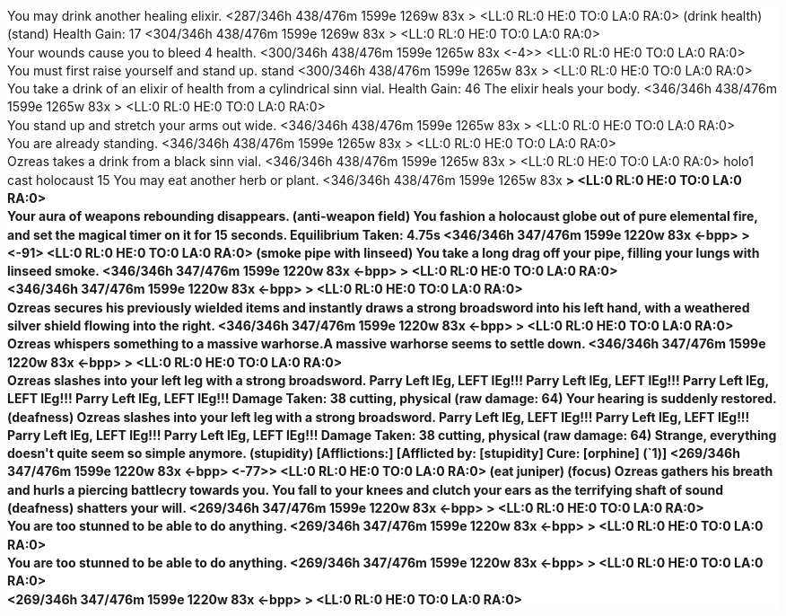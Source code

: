 You may drink another healing elixir.
<287/346h 438/476m 1599e 1269w 83x <ebpp> <hb> <pbd>> <LL:0 RL:0 HE:0 TO:0 LA:0 RA:0>  (drink 
health) (stand) Health Gain: 17
<304/346h 438/476m 1599e 1269w 83x <ebpp> <hb> <pbd>> <LL:0 RL:0 HE:0 TO:0 LA:0 RA:0>  
Your wounds cause you to bleed 4 health.
<300/346h 438/476m 1599e 1265w 83x <ebpp> <hb> <pbd> <-4>> <LL:0 RL:0 HE:0 TO:0 LA:0 RA:0>  
You must first raise yourself and stand up.
stand
<300/346h 438/476m 1599e 1265w 83x <ebpp> <hb> <pbd>> <LL:0 RL:0 HE:0 TO:0 LA:0 RA:0>  
You take a drink of an elixir of health from a cylindrical sinn vial.
Health Gain: 46
The elixir heals your body.
<346/346h 438/476m 1599e 1265w 83x <ebpp> <hb> <pbd>> <LL:0 RL:0 HE:0 TO:0 LA:0 RA:0>  
You stand up and stretch your arms out wide.
<346/346h 438/476m 1599e 1265w 83x <ebpp> <hb> <bd>> <LL:0 RL:0 HE:0 TO:0 LA:0 RA:0>  
You are already standing.
<346/346h 438/476m 1599e 1265w 83x <ebpp> <hb> <bd>> <LL:0 RL:0 HE:0 TO:0 LA:0 RA:0>  
Ozreas takes a drink from a black sinn vial.
<346/346h 438/476m 1599e 1265w 83x <ebpp> <hb> <bd>> <LL:0 RL:0 HE:0 TO:0 LA:0 RA:0>  holo1
cast holocaust 15
You may eat another herb or plant.
<346/346h 438/476m 1599e 1265w 83x <ebpp> <b> <bd>> <LL:0 RL:0 HE:0 TO:0 LA:0 RA:0>  
Your aura of weapons rebounding disappears. (anti-weapon field)
You fashion a holocaust globe out of pure elemental fire, and set the magical 
timer on it for 15 seconds.
Equilibrium Taken: 4.75s
<346/346h 347/476m 1599e 1220w 83x <-bpp> <b> <bd>> <-91> <LL:0 RL:0 HE:0 TO:0 LA:0 RA:0>  (smoke 
pipe with linseed) 
You take a long drag off your pipe, filling your lungs with linseed smoke.
<346/346h 347/476m 1599e 1220w 83x <-bpp> <pb> <bd>> <LL:0 RL:0 HE:0 TO:0 LA:0 RA:0>  
<346/346h 347/476m 1599e 1220w 83x <-bpp> <pb> <bd>> <LL:0 RL:0 HE:0 TO:0 LA:0 RA:0>  
Ozreas secures his previously wielded items and instantly draws a strong 
broadsword into his left hand, with a weathered silver shield flowing into the 
right.
<346/346h 347/476m 1599e 1220w 83x <-bpp> <pb> <bd>> <LL:0 RL:0 HE:0 TO:0 LA:0 RA:0>  
Ozreas whispers something to a massive warhorse.A massive warhorse seems to settle down.
<346/346h 347/476m 1599e 1220w 83x <-bpp> <pb> <bd>> <LL:0 RL:0 HE:0 TO:0 LA:0 RA:0>  
Ozreas slashes into your left leg with a strong broadsword.
Parry Left lEg, LEFT lEg!!!
Parry Left lEg, LEFT lEg!!!
Parry Left lEg, LEFT lEg!!!
Parry Left lEg, LEFT lEg!!!
Damage Taken: 38 cutting, physical (raw damage: 64)
Your hearing is suddenly restored. (deafness)
Ozreas slashes into your left leg with a strong broadsword.
Parry Left lEg, LEFT lEg!!!
Parry Left lEg, LEFT lEg!!!
Parry Left lEg, LEFT lEg!!!
Parry Left lEg, LEFT lEg!!!
Damage Taken: 38 cutting, physical (raw damage: 64)
Strange, everything doesn't quite seem so simple anymore. (stupidity)
[Afflictions:]
[Afflicted by: [stupidity]  Cure: [orphine] (`1)]
<269/346h 347/476m 1599e 1220w 83x <-bpp> <pb> <b> <-77>> <LL:0 RL:0 HE:0 TO:0 LA:0 RA:0>  (eat 
juniper) (focus) 
Ozreas gathers his breath and hurls a piercing battlecry towards you.
You fall to your knees and clutch your ears as the terrifying shaft of sound  (deafness)
shatters your will.
<269/346h 347/476m 1599e 1220w 83x <-bpp> <hpfb> <pbs>> <LL:0 RL:0 HE:0 TO:0 LA:0 RA:0>  
You are too stunned to be able to do anything.
<269/346h 347/476m 1599e 1220w 83x <-bpp> <hpfb> <pbs>> <LL:0 RL:0 HE:0 TO:0 LA:0 RA:0>  
You are too stunned to be able to do anything.
<269/346h 347/476m 1599e 1220w 83x <-bpp> <hpfb> <pbs>> <LL:0 RL:0 HE:0 TO:0 LA:0 RA:0>  
<269/346h 347/476m 1599e 1220w 83x <-bpp> <hpfb> <pbs>> <LL:0 RL:0 HE:0 TO:0 LA:0 RA:0>  